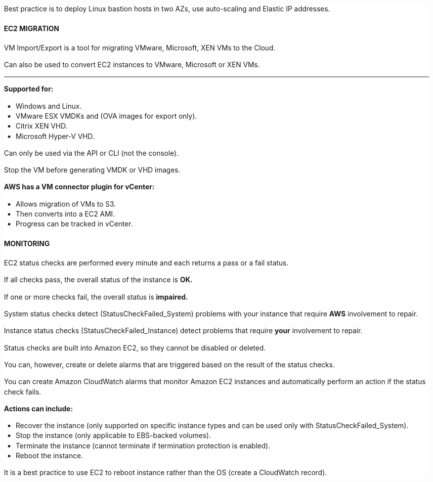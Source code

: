 Best practice is to deploy Linux bastion hosts in two AZs, use auto-scaling and Elastic IP addresses.

#### **EC2 MIGRATION**

VM Import/Export is a tool for migrating VMware, Microsoft, XEN VMs to the Cloud.

Can also be used to convert EC2 instances to VMware, Microsoft or XEN VMs.

---- 

**Supported for:**

- Windows and Linux.
- VMware ESX VMDKs and (OVA images for export only).
- Citrix XEN VHD.
- Microsoft Hyper-V VHD.

Can only be used via the API or CLI (not the console).

Stop the VM before generating VMDK or VHD images.

**AWS has a VM connector plugin for vCenter:**

- Allows migration of VMs to S3.
- Then converts into a EC2 AMI.
- Progress can be tracked in vCenter.

#### **MONITORING**

EC2 status checks are performed every minute and each returns a pass or a fail status.

If all checks pass, the overall status of the instance is **OK.**

If one or more checks fail, the overall status is **impaired.**

System status checks detect (StatusCheckFailed_System) problems with your instance that require **AWS** involvement to repair.

Instance status checks (StatusCheckFailed_Instance) detect problems that require **your** involvement to repair.

Status checks are built into Amazon EC2, so they cannot be disabled or deleted.

You can, however, create or delete alarms that are triggered based on the result of the status checks.

You can create Amazon CloudWatch alarms that monitor Amazon EC2 instances and automatically perform an action if the status check fails.

**Actions can include:**

- Recover the instance (only supported on specific instance types and can be used only with StatusCheckFailed_System).
- Stop the instance (only applicable to EBS-backed volumes).
- Terminate the instance (cannot terminate if termination protection is enabled).
- Reboot the instance.

It is a best practice to use EC2 to reboot instance rather than the OS (create a CloudWatch record).
